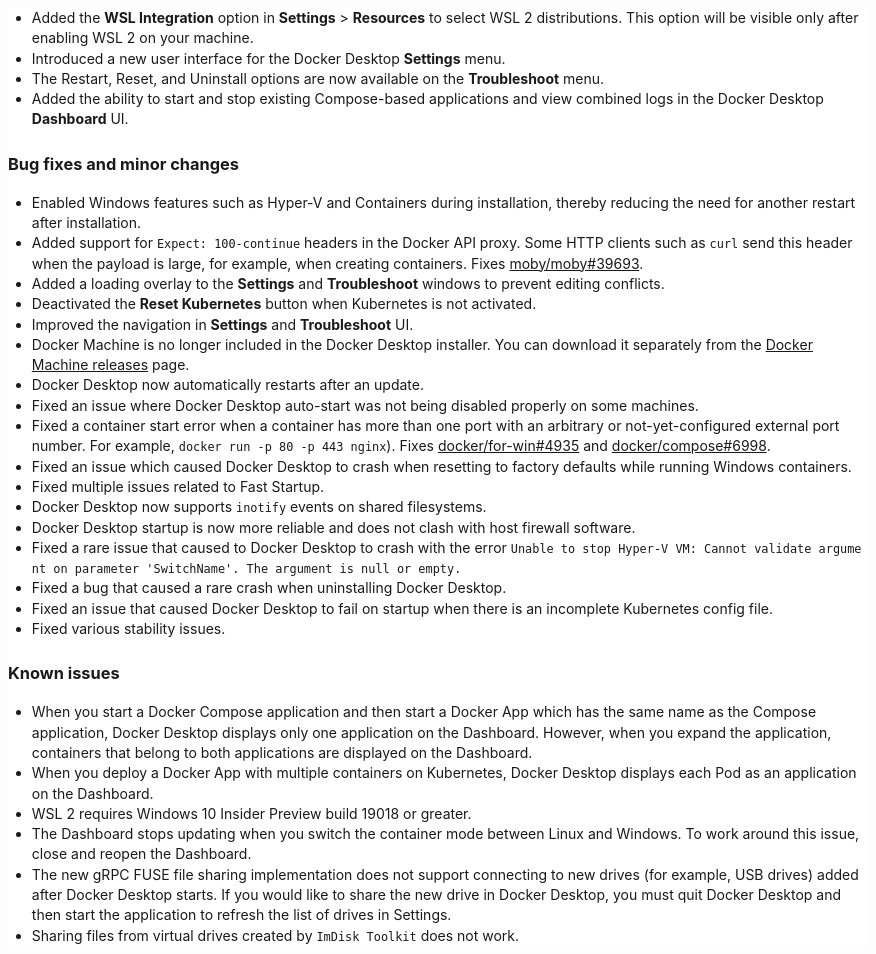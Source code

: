 - Added the **WSL Integration** option in **Settings** > **Resources** to select WSL 2 distributions. This option will be visible only after enabling WSL 2 on your machine.
- Introduced a new user interface for the Docker Desktop **Settings** menu.
- The Restart, Reset, and Uninstall options are now available on the **Troubleshoot** menu.
- Added the ability to start and stop existing Compose-based applications and view combined logs in the Docker Desktop **Dashboard** UI.

### Bug fixes and minor changes

- Enabled Windows features such as Hyper-V and Containers during installation, thereby reducing the need for another restart after installation.
- Added support for `Expect: 100-continue` headers in the Docker API proxy. Some HTTP clients such as `curl` send this header when the payload is large, for example, when creating containers. Fixes [moby/moby#39693](https://github.com/moby/moby/issues/39693).
- Added a loading overlay to the **Settings** and **Troubleshoot** windows to prevent editing conflicts.
- Deactivated the **Reset Kubernetes** button when Kubernetes is not activated.
- Improved the navigation in **Settings** and **Troubleshoot** UI.
- Docker Machine is no longer included in the Docker Desktop installer. You can download it separately from the [Docker Machine releases](https://github.com/docker/machine/releases) page.
- Docker Desktop now automatically restarts after an update.
- Fixed an issue where Docker Desktop auto-start was not being disabled properly on some machines.
- Fixed a container start error when a container has more than one port with an arbitrary or not-yet-configured external port number. For example, `docker run -p 80 -p 443 nginx`). Fixes [docker/for-win#4935](https://github.com/docker/for-win/issues/4935) and [docker/compose#6998](https://github.com/docker/compose/issues/6998).
- Fixed an issue which caused Docker Desktop to crash when resetting to factory defaults while running Windows containers.
- Fixed multiple issues related to Fast Startup.
- Docker Desktop now supports `inotify` events on shared filesystems.
- Docker Desktop startup is now more reliable and does not clash with host firewall software.
- Fixed a rare issue that caused to Docker Desktop to crash with the error `Unable to stop Hyper-V VM: Cannot validate argument on parameter 'SwitchName'. The argument is null or empty.`
- Fixed a bug that caused a rare crash when uninstalling Docker Desktop.
- Fixed an issue that caused Docker Desktop to fail on startup when there is an incomplete Kubernetes config file.
- Fixed various stability issues.

### Known issues

- When you start a Docker Compose application and then start a Docker App which has the same name as the Compose application, Docker Desktop displays only one application on the Dashboard. However, when you expand the application, containers that belong to both applications are displayed on the Dashboard.
- When you deploy a Docker App with multiple containers on Kubernetes, Docker Desktop displays each Pod as an application on the Dashboard.
- WSL 2 requires Windows 10 Insider Preview build 19018 or greater.
- The Dashboard stops updating when you switch the container mode between Linux and Windows. To work around this issue, close and reopen the Dashboard.
- The new gRPC FUSE file sharing implementation does not support connecting to new drives (for example, USB drives) added after Docker Desktop starts. If you would like to share the new drive in Docker Desktop, you must quit Docker Desktop and then start the application to refresh the list of drives in Settings.
- Sharing files from virtual drives created by `ImDisk Toolkit` does not work.
